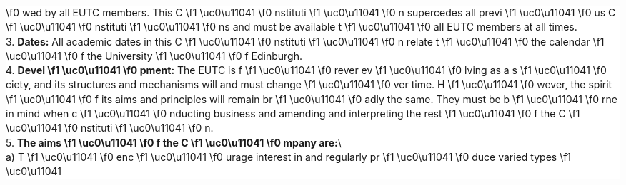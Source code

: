 \f0 wed by all EUTC members. This C
\f1 \uc0\u11041 
\f0 nstituti
\f1 \uc0\u11041 
\f0 n supercedes all previ
\f1 \uc0\u11041 
\f0 us C
\f1 \uc0\u11041 
\f0 nstituti
\f1 \uc0\u11041 
\f0 ns and must be available t
\f1 \uc0\u11041 
\f0  all EUTC members at all times.\
3. **Dates:** All academic dates in this C
\f1 \uc0\u11041 
\f0 nstituti
\f1 \uc0\u11041 
\f0 n relate t
\f1 \uc0\u11041 
\f0  the calendar 
\f1 \uc0\u11041 
\f0 f the University 
\f1 \uc0\u11041 
\f0 f Edinburgh.\
4. **Devel
\f1 \uc0\u11041 
\f0 pment:** The EUTC is f
\f1 \uc0\u11041 
\f0 rever ev
\f1 \uc0\u11041 
\f0 lving as a s
\f1 \uc0\u11041 
\f0 ciety, and its structures and mechanisms will and must change 
\f1 \uc0\u11041 
\f0 ver time. H
\f1 \uc0\u11041 
\f0 wever, the spirit 
\f1 \uc0\u11041 
\f0 f its aims and principles will remain br
\f1 \uc0\u11041 
\f0 adly the same. They must be b
\f1 \uc0\u11041 
\f0 rne in mind when c
\f1 \uc0\u11041 
\f0 nducting business and amending and interpreting the rest 
\f1 \uc0\u11041 
\f0 f the C
\f1 \uc0\u11041 
\f0 nstituti
\f1 \uc0\u11041 
\f0 n.\
5. **The aims 
\f1 \uc0\u11041 
\f0 f the C
\f1 \uc0\u11041 
\f0 mpany are:**\\\
    a) T
\f1 \uc0\u11041 
\f0  enc
\f1 \uc0\u11041 
\f0 urage interest in and regularly pr
\f1 \uc0\u11041 
\f0 duce varied types 
\f1 \uc0\u11041 